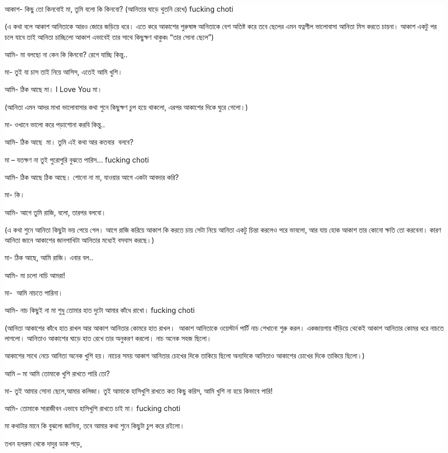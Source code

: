আকাশ- কিছু তো কিনবোই মা, তুমি বলো কি কিনবো? (আনিতার ঘাড়ে থুতনি রেখে) fucking choti


(এ কথা বলে আকাশ আনিতাকে আরও জোরে জড়িয়ে ধরে। এতে করে আকাশের পুরুষাঙ্গ আনিতাকে বেশ অতিষ্ট করে তবে ছেলের এমন যত্নশীল ভালোবাসা আনিতা মিস করতে চায়না। আকাশ একটু পর চলে যাবে তাই আনিতা চাচ্ছিলো আকাশ এভাবেই তার সাথে কিছুক্ষণ থাকুক৷ “তার সোনা ছেলে”)


আমি- মা বলছো না কেন কি কিনবো? রেগে যাচ্ছি কিন্তু..

মা- তুই যা চাস তাই নিয়ে আসিস, এতেই আমি খুশি।

আমি- ঠিক আছে মা। I Love You মা।


(আনিতা এমন আদর মাখা ভালোবাসার কথা শুনে কিছুক্ষণ চুপ হয়ে থাকলো, এরপর আকাশের দিকে ঘুরে গেলো।)


মা- ওখানে ভালো করে পড়াশোনা করবি কিন্তু..

আমি- ঠিক আছে  মা। তুমি এই কথা আর কতবার  বলবে?

মা – যতক্ষণ না তুই পুরোপুরি বুঝতে পারিস… fucking choti


আমি- ঠিক আছে ঠিক আছে। শোনো না মা, যাওয়ার আগে একটা আবদার করি?

মা- কি।

আমি- আগে তুমি রাজি, বলো, তারপর বলবো।


(এ কথা শুনে আনিতা কিছুটা ভয় পেয়ে গেল। আগে রাজি করিয়ে আকাশ কি করতে চায় সেটা নিয়ে আনিতা একটু চিন্তা করলেও পরে ভাবলো, আর যায় হোক আকাশ তার কোনো ক্ষতি তো করবেনা। কারণ আনিতা জানে আকাশের জানপাখিটা আনিতার মধ্যেই বসবাস করছে।)


মা- ঠিক আছে, আমি রাজি। এবার বল..

আমি- মা চলো নাচি আমরা!

মা-  আমি নাচতে পারিনা।

আমি- নাচ কিছুই না মা শুধু তোমার হাত দুটো আমার কাঁধে রাখো। fucking choti


(আনিতা আকাশের কাঁধে হাত রাখল আর আকাশ আনিতার কোমরে হাত রাখল।  আকাশ আনিতাকে ওয়েস্টার্ন পার্টি নাচ শেখানো শুরু করল। একজায়গায় দাঁড়িয়ে থেকেই আকাশ আনিতার কোমর ধরে নাচতে লাগলো। আনিতাও আকাশের ঘাড়ে হাত রেখে তার অনুকরণ করলো। নাচ অনেক সহজ ছিলো।


আকাশের সাথে নেচে আনিতা অনেক খুশি হয়। নাচের সময় আকাশ আনিতার চোখের দিকে তাকিয়ে ছিলো অন্যদিকে আনিতাও আকাশের চোখের দিকে তাকিয়ে ছিলো।)


আমি – মা আমি তোমাকে খুশি রাখতে পারি তো?

মা- তুই আমার সোনা ছেলে,আমার কলিজা। তুই আমাকে হাসিখুশি রাখতে কত কিছু করিস, আমি খুশি না হয়ে কিভাবে পারি!

আমি- তোমাকে সারাজীবন এভাবে হাসিখুশি রাখতে চাই মা। fucking choti


মা কথাটার মানে কি বুঝলো জানিনা, তবে আমার কথা শুনে কিছুটা চুপ করে রইলো।

তখন হলরুম থেকে দাদুর ডাক পড়ে,

